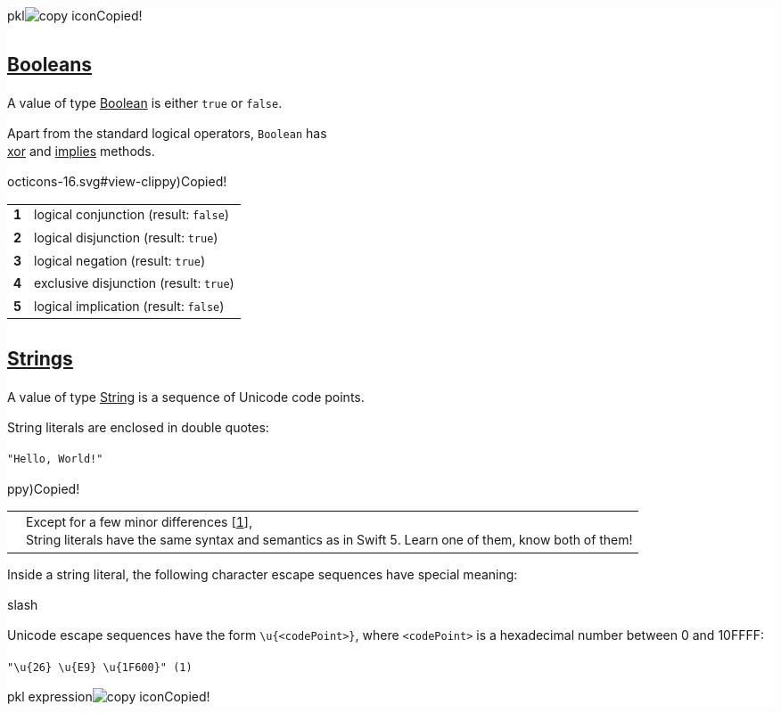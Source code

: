 pkl![copy icon](https://pkl-lang.org/main/current/language-reference/img/octicons-16.svg#view-clippy)Copied!

## [Booleans](https://pkl-lang.org/main/current/language-reference/index.html#booleans)

A value of type [Boolean](https://pkl-lang.org/package-docs/pkl/0.28.1/base/Boolean) is either `true` or `false`.

Apart from the standard logical operators, `Boolean` has<br/>
[xor](<https://pkl-lang.org/package-docs/pkl/0.28.1/base/Boolean#xor()>) and [implies](<https://pkl-lang.org/package-docs/pkl/0.28.1/base/Boolean#implies()>) methods.

octicons-16.svg#view-clippy)Copied!

|       |                                        |
| ----- | -------------------------------------- |
| **1** | logical conjunction (result: `false`)  |
| **2** | logical disjunction (result: `true`)   |
| **3** | logical negation (result: `true`)      |
| **4** | exclusive disjunction (result: `true`) |
| **5** | logical implication (result: `false`)  |

## [Strings](https://pkl-lang.org/main/current/language-reference/index.html#strings)

A value of type [String](https://pkl-lang.org/package-docs/pkl/0.28.1/base/String) is a sequence of Unicode code points.

String literals are enclosed in double quotes:

```pkl expression hljs
"Hello, World!"
```

ppy)Copied!

|     |                                                                                                                                                                                                                                                         |
| --- | ------------------------------------------------------------------------------------------------------------------------------------------------------------------------------------------------------------------------------------------------------- |
|     | Except for a few minor differences \[[1](https://pkl-lang.org/main/current/language-reference/index.html#_footnotedef_1 "View footnote.")\],<br>String literals have the same syntax and semantics as in Swift 5. Learn one of them, know both of them! |

Inside a string literal, the following character escape sequences have special meaning:

slash

Unicode escape sequences have the form `\u{<codePoint>}`, where `<codePoint>` is a hexadecimal number between 0 and 10FFFF:

```pkl expression hljs
"\u{26} \u{E9} \u{1F600}" (1)
```

pkl expression![copy icon](https://pkl-lang.org/main/current/language-reference/img/octicons-16.svg#view-clippy)Copied!
